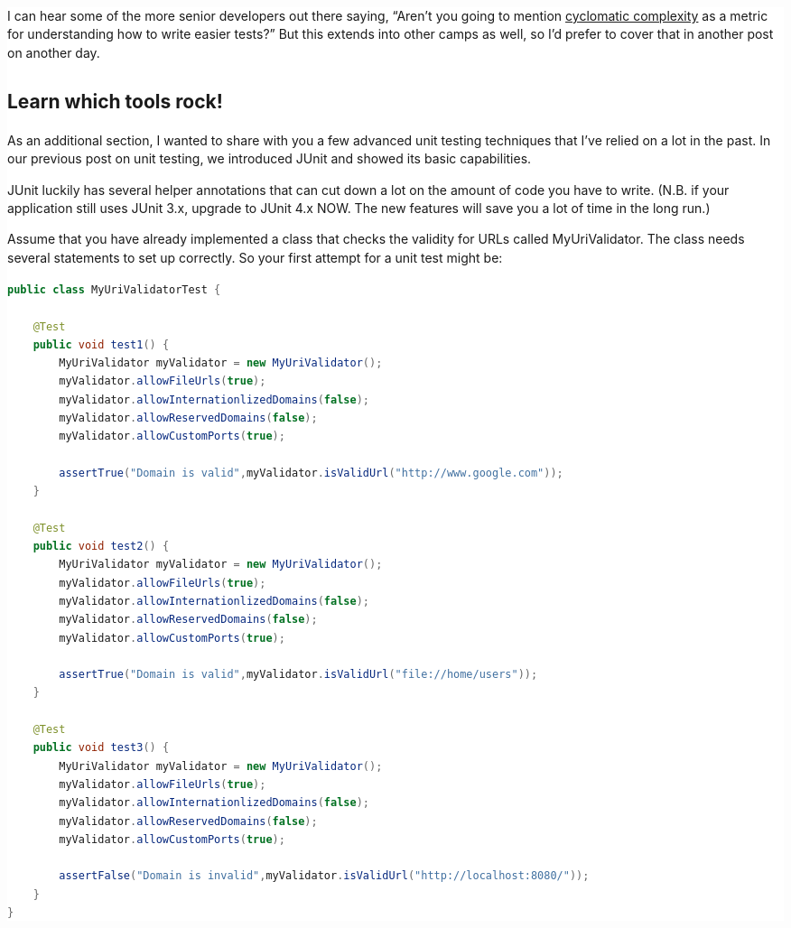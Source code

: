 I can hear some of the more senior developers out there saying, “Aren’t you going to mention [cyclomatic complexity](https://en.wikipedia.org/wiki/Cyclomatic_complexity) as a metric for understanding how to write easier tests?” But this extends into other camps as well, so I’d prefer to cover that in another post on another day.

## Learn which tools rock!

As an additional section, I wanted to share with you a few advanced unit testing techniques that I’ve relied on a lot in the past. In our previous post on unit testing, we introduced JUnit and showed its basic capabilities.

JUnit luckily has several helper annotations that can cut down a lot on the amount of code you have to write. (N.B. if your application still uses JUnit 3.x, upgrade to JUnit 4.x NOW. The new features will save you a lot of time in the long run.)

Assume that you have already implemented a class that checks the validity for URLs called MyUriValidator. The class needs several statements to set up correctly. So your first attempt for a  unit test might be:

```java
public class MyUriValidatorTest {

	@Test
	public void test1() {
		MyUriValidator myValidator = new MyUriValidator();
		myValidator.allowFileUrls(true);
		myValidator.allowInternationlizedDomains(false);
		myValidator.allowReservedDomains(false);
		myValidator.allowCustomPorts(true);

		assertTrue("Domain is valid",myValidator.isValidUrl("http://www.google.com"));
	}

	@Test
	public void test2() {
		MyUriValidator myValidator = new MyUriValidator();
		myValidator.allowFileUrls(true);
		myValidator.allowInternationlizedDomains(false);
		myValidator.allowReservedDomains(false);
		myValidator.allowCustomPorts(true);

		assertTrue("Domain is valid",myValidator.isValidUrl("file://home/users"));
	}

	@Test
	public void test3() {
		MyUriValidator myValidator = new MyUriValidator();
		myValidator.allowFileUrls(true);
		myValidator.allowInternationlizedDomains(false);
		myValidator.allowReservedDomains(false);
		myValidator.allowCustomPorts(true);

		assertFalse("Domain is invalid",myValidator.isValidUrl("http://localhost:8080/"));
	}
}
```

